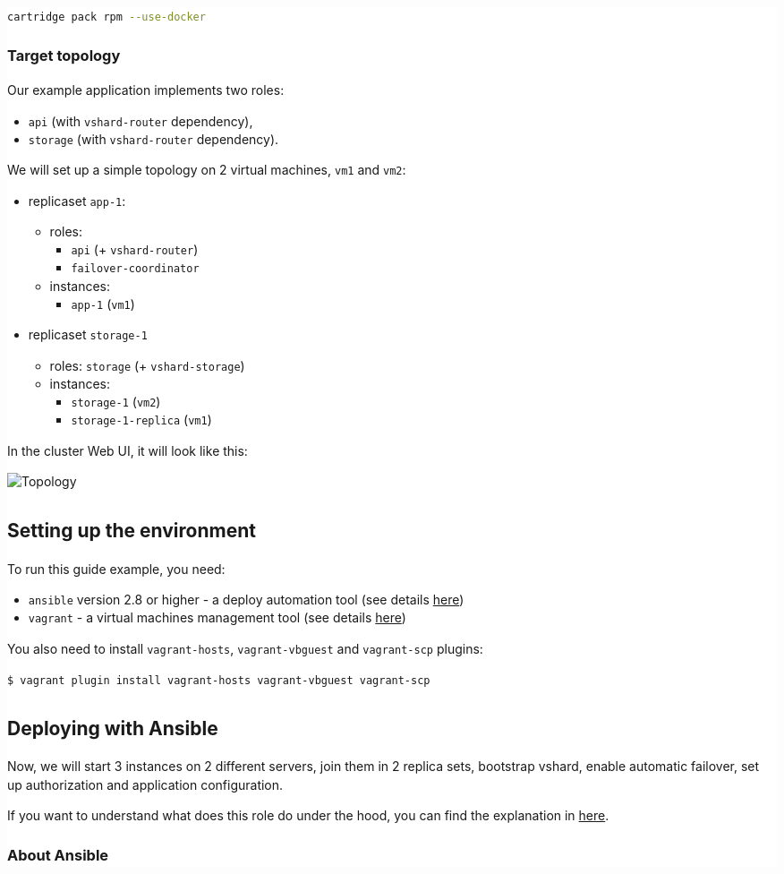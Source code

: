 ```bash
cartridge pack rpm --use-docker
```

### Target topology

Our example application implements two roles:

* `api` (with `vshard-router` dependency),
* `storage` (with `vshard-router` dependency).

We will set up a simple topology on 2 virtual machines, `vm1` and `vm2`:

* replicaset `app-1`:
  * roles:
    * `api` (+ `vshard-router`)
    * `failover-coordinator`
  * instances:
    * `app-1` (`vm1`)

* replicaset `storage-1`
  * roles: `storage` (+ `vshard-storage`)
  * instances:
    * `storage-1` (`vm2`)
    * `storage-1-replica` (`vm1`)

In the cluster Web UI, it will look like this:

![Topology](./images/topology.png)

## Setting up the environment

To run this guide example, you need:

* `ansible` version 2.8 or higher - a deploy automation tool
  (see details [here](https://docs.ansible.com/ansible/latest/installation_guide/intro_installation.html))
* `vagrant` - a virtual machines management tool (see details [here](https://www.vagrantup.com/))

You also need to install `vagrant-hosts`, `vagrant-vbguest` and `vagrant-scp` plugins:

```bash
$ vagrant plugin install vagrant-hosts vagrant-vbguest vagrant-scp
```

## Deploying with Ansible

Now, we will start 3 instances on 2 different servers, join them in 2 replica
sets, bootstrap vshard, enable automatic failover, set up authorization and
application configuration.

If you want to understand what does this role do under the hood, you can
find the explanation in [here](#what-does-tarantool-cartridge-role-do).

### About Ansible
